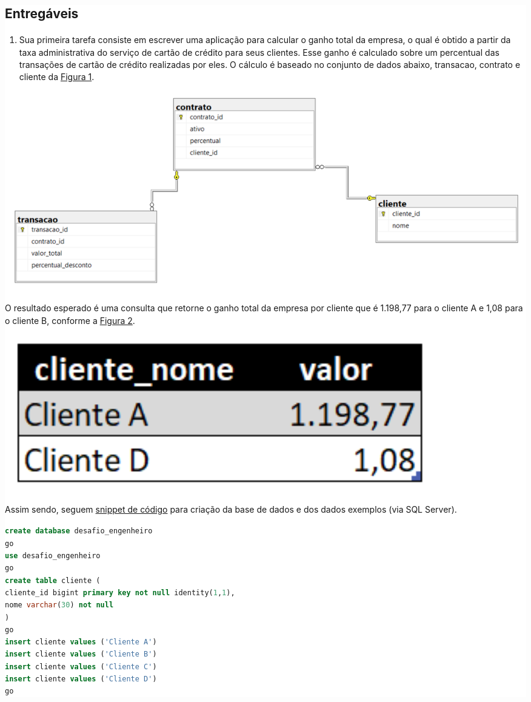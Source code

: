 ## Entregáveis

1) Sua primeira tarefa consiste em escrever uma aplicação para calcular o ganho total da empresa, o qual é obtido a partir da taxa administrativa do serviço de cartão de crédito para seus clientes. Esse ganho é calculado sobre um percentual das transações de cartão de crédito realizadas por eles. O cálculo é baseado no conjunto de dados abaixo, transacao, contrato e cliente da <a href="https://drive.google.com/file/d/1lA2eLHNMoMpApPGz6h7WQpphT9URWxB1/view?usp=sharing">Figura 1</a>.

![Figura 1](../../assets/Figura%201.png)

O resultado esperado é uma consulta que retorne o ganho total da empresa por cliente que é 1.198,77 para o cliente A e 1,08 para o cliente B, conforme a <a href="https://drive.google.com/file/d/1KJ9SvkcRX94YQDyKI01ivG-5N3lZp3T1/view?usp=sharing">Figura 2</a>.

![Figura 2](../../assets/Figura%202.png)

Assim sendo, seguem <a href="https://drive.google.com/file/d/1lqZZb9WgkyyL7qBZ5ZAPENVYoioK2hMs/view?usp=sharing">snippet de código</a> para criação da base de dados e dos dados exemplos (via SQL Server).

~~~SQL
create database desafio_engenheiro
go
use desafio_engenheiro
go
create table cliente (
cliente_id bigint primary key not null identity(1,1),
nome varchar(30) not null
)
go
insert cliente values ('Cliente A')
insert cliente values ('Cliente B')
insert cliente values ('Cliente C')
insert cliente values ('Cliente D')
go
~~~